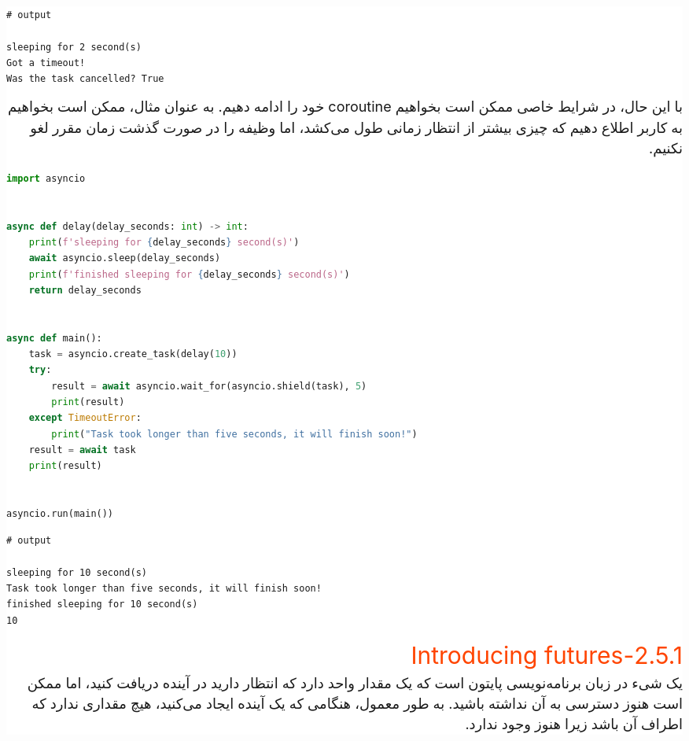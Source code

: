 ```
# output

sleeping for 2 second(s)
Got a timeout!
Was the task cancelled? True
```

<div dir="rtl" style="font-size:18px">
 با این حال، در شرایط خاصی ممکن است بخواهیم coroutine خود را ادامه دهیم. به عنوان مثال، ممکن است بخواهیم به کاربر اطلاع دهیم که چیزی بیشتر از انتظار زمانی طول می‌کشد، اما وظیفه را در صورت گذشت زمان مقرر لغو نکنیم.
</div>

```python
import asyncio


async def delay(delay_seconds: int) -> int:
    print(f'sleeping for {delay_seconds} second(s)')
    await asyncio.sleep(delay_seconds)
    print(f'finished sleeping for {delay_seconds} second(s)')
    return delay_seconds


async def main():
    task = asyncio.create_task(delay(10))
    try:
        result = await asyncio.wait_for(asyncio.shield(task), 5)
        print(result)
    except TimeoutError:
        print("Task took longer than five seconds, it will finish soon!")
    result = await task
    print(result)


asyncio.run(main())
```

```
# output

sleeping for 10 second(s)
Task took longer than five seconds, it will finish soon!
finished sleeping for 10 second(s)
10
```

<div dir="rtl" style="font-size:30px; color:orangered">
2.5.1-Introducing futures
</div>

<div dir="rtl" style="font-size:18px">
یک شیء در زبان برنامه‌نویسی پایتون است که یک مقدار واحد دارد که انتظار دارید در آینده دریافت کنید، اما ممکن است هنوز دسترسی به آن نداشته باشید. به طور معمول، هنگامی که یک آینده ایجاد می‌کنید، هیچ مقداری ندارد که اطراف آن باشد زیرا هنوز وجود ندارد.
</div>
